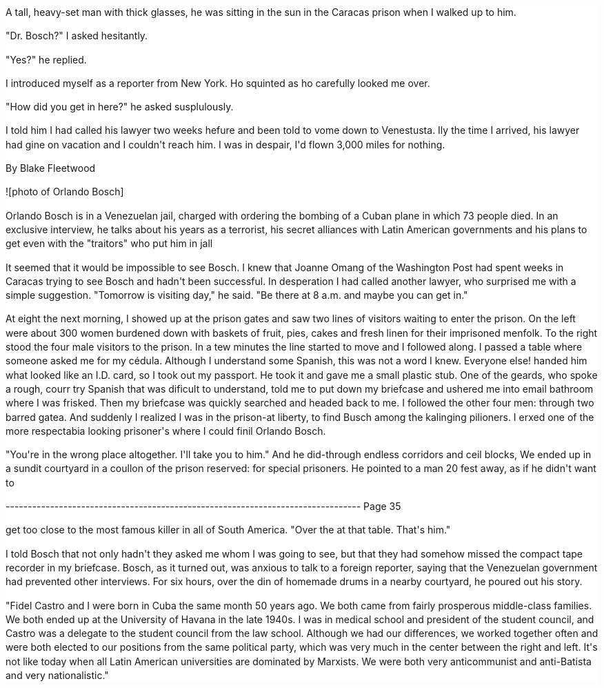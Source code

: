 A tall, heavy-set man with thick glasses, he was sitting in the sun in the Caracas prison when I walked up to him.

"Dr. Bosch?" I asked hesitantly.

"Yes?" he replied.

I introduced myself as a reporter from New York. Ho squinted as ho carefully looked me over.

"How did you get in here?" he asked susplulously.

I told him I had called his lawyer two weeks hefure and been told to vome down to Venestusta. Ily the time I arrived, his lawyer had gine on vacation and I couldn't reach him. I was in despair, I'd flown 3,000 miles for nothing.

By Blake Fleetwood

![photo of Orlando Bosch]

Orlando Bosch is in a Venezuelan jail, charged with ordering the bombing of a Cuban plane in which 73 people died. In an exclusive interview, he talks about his years as a terrorist, his secret alliances with Latin American governments and his plans to get even with the "traitors" who put him in jall

It seemed that it would be impossible to see Bosch. I knew that Joanne Omang of the Washington Post had spent weeks in Caracas trying to see Bosch and hadn't been successful. In desperation I had called another lawyer, who surprised me with a simple suggestion. "Tomorrow is visiting day," he said. "Be there at 8 a.m. and maybe you can get in."

At eight the next morning, I showed up at the prison gates and saw two lines of visitors waiting to enter the prison. On the left were about 300 women burdened down with baskets of fruit, pies, cakes and fresh linen for their imprisoned menfolk. To the right stood the four male visitors to the prison. In a tew minutes the line started to move and I followed along. I passed a table where someone asked me for my cédula. Although I understand some Spanish, this was not a word I knew. Everyone else! handed him what looked like an I.D. card, so I took out my passport. He took it and gave me a small plastic stub. One of the geards, who spoke a rough, courr try Spanish that was dificult to understand, told me to put down my briefcase and ushered me into email bathroom where I was frisked. Then my briefcase was quickly searched and headed back to me. I followed the other four men: through two barred gatea. And suddenly I realized I was in the prison-at liberty, to find Busch among the kalinging pilioners. I erxed one of the more respectabia looking prisoner's where I could finil Orlando Bosch.

"You're in the wrong place altogether. I'll take you to him." And he did-through endless corridors and ceil blocks, We ended up in a sundit courtyard in a coullon of the prison reserved: for special prisoners. He pointed to a man 20 fest away, as if he didn't want to


-------------------------------------------------------------------------------- Page 35

get too close to the most famous killer in all of South America. "Over the at that table. That's him."

I told Bosch that not only hadn't they asked me whom I was going to see, but that they had somehow missed the compact tape recorder in my briefcase. Bosch, as it turned out, was anxious to talk to a foreign reporter, saying that the Venezuelan government had prevented other interviews. For six hours, over the din of homemade drums in a nearby courtyard, he poured out his story.

"Fidel Castro and I were born in Cuba the same month 50 years ago. We both came from fairly prosperous middle-class families. We both ended up at the University of Havana in the late 1940s. I was in medical school and president of the student council, and Castro was a delegate to the student council from the law school. Although we had our differences, we worked together often and were both elected to our positions from the same political party, which was very much in the center between the right and left. It's not like today when all Latin American universities are dominated by Marxists. We were both very anticommunist and anti-Batista and very nationalistic."
